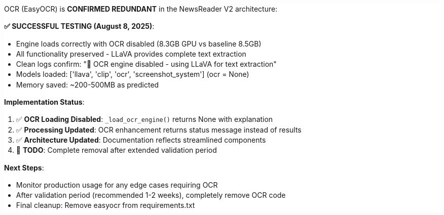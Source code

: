 OCR (EasyOCR) is **CONFIRMED REDUNDANT** in the NewsReader V2 architecture:

**✅ SUCCESSFUL TESTING (August 8, 2025)**:
- Engine loads correctly with OCR disabled (8.3GB GPU vs baseline 8.5GB)
- All functionality preserved - LLaVA provides complete text extraction
- Clean logs confirm: "🔧 OCR engine disabled - using LLaVA for text extraction"
- Models loaded: ['llava', 'clip', 'ocr', 'screenshot_system'] (ocr = None)
- Memory saved: ~200-500MB as predicted

**Implementation Status**:
1. ✅ **OCR Loading Disabled**: `_load_ocr_engine()` returns None with explanation
2. ✅ **Processing Updated**: OCR enhancement returns status message instead of results
3. ✅ **Architecture Updated**: Documentation reflects streamlined components
4. 📝 **TODO**: Complete removal after extended validation period

**Next Steps**:
- Monitor production usage for any edge cases requiring OCR
- After validation period (recommended 1-2 weeks), completely remove OCR code
- Final cleanup: Remove easyocr from requirements.txt
